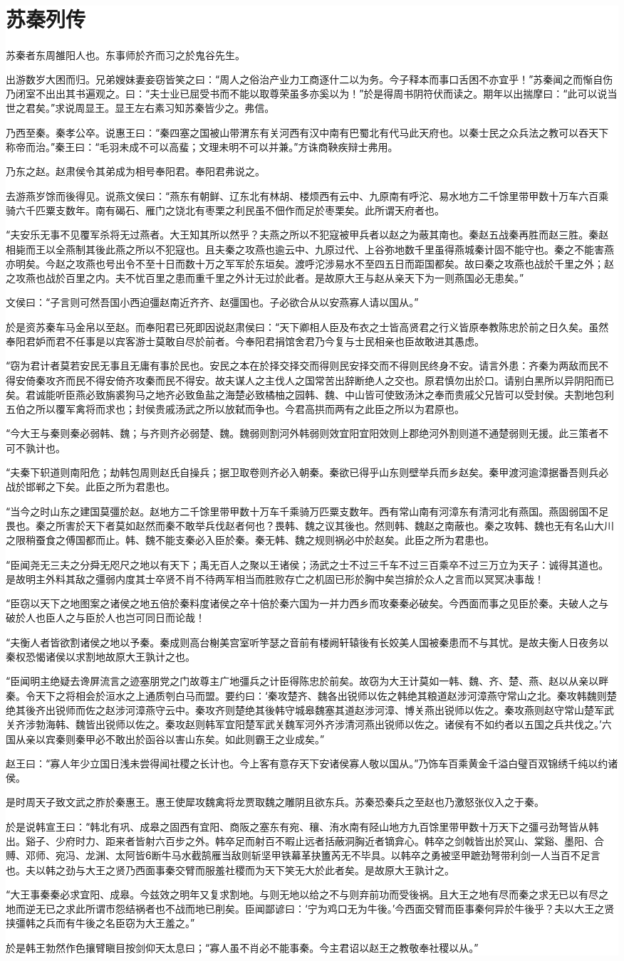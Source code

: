 # 苏秦列传

苏秦者东周雒阳人也。东事师於齐而习之於鬼谷先生。

出游数岁大困而归。兄弟嫂妹妻妾窃皆笑之曰：“周人之俗治产业力工商逐什二以为务。今子释本而事口舌困不亦宜乎！”苏秦闻之而惭自伤乃闭室不出出其书遍观之。曰：“夫士业已屈受书而不能以取尊荣虽多亦奚以为！”於是得周书阴符伏而读之。期年以出揣摩曰：“此可以说当世之君矣。”求说周显王。显王左右素习知苏秦皆少之。弗信。

乃西至秦。秦孝公卒。说惠王曰：“秦四塞之国被山带渭东有关河西有汉中南有巴蜀北有代马此天府也。以秦士民之众兵法之教可以吞天下称帝而治。”秦王曰：“毛羽未成不可以高蜚；文理未明不可以并兼。”方诛商鞅疾辩士弗用。

乃东之赵。赵肃侯令其弟成为相号奉阳君。奉阳君弗说之。

去游燕岁馀而後得见。说燕文侯曰：“燕东有朝鲜、辽东北有林胡、楼烦西有云中、九原南有呼沱、易水地方二千馀里带甲数十万车六百乘骑六千匹粟支数年。南有碣石、雁门之饶北有枣栗之利民虽不佃作而足於枣栗矣。此所谓天府者也。

“夫安乐无事不见覆军杀将无过燕者。大王知其所以然乎？夫燕之所以不犯寇被甲兵者以赵之为蔽其南也。秦赵五战秦再胜而赵三胜。秦赵相毙而王以全燕制其後此燕之所以不犯寇也。且夫秦之攻燕也逾云中、九原过代、上谷弥地数千里虽得燕城秦计固不能守也。秦之不能害燕亦明矣。今赵之攻燕也号出令不至十日而数十万之军军於东垣矣。渡呼沱涉易水不至四五日而距国都矣。故曰秦之攻燕也战於千里之外；赵之攻燕也战於百里之内。夫不忧百里之患而重千里之外计无过於此者。是故原大王与赵从亲天下为一则燕国必无患矣。”

文侯曰：“子言则可然吾国小西迫彊赵南近齐齐、赵彊国也。子必欲合从以安燕寡人请以国从。”

於是资苏秦车马金帛以至赵。而奉阳君已死即因说赵肃侯曰：“天下卿相人臣及布衣之士皆高贤君之行义皆原奉教陈忠於前之日久矣。虽然奉阳君妒而君不任事是以宾客游士莫敢自尽於前者。今奉阳君捐馆舍君乃今复与士民相亲也臣故敢进其愚虑。

“窃为君计者莫若安民无事且无庸有事於民也。安民之本在於择交择交而得则民安择交而不得则民终身不安。请言外患：齐秦为两敌而民不得安倚秦攻齐而民不得安倚齐攻秦而民不得安。故夫谋人之主伐人之国常苦出辞断绝人之交也。原君慎勿出於口。请别白黑所以异阴阳而已矣。君诚能听臣燕必致旃裘狗马之地齐必致鱼盐之海楚必致橘柚之园韩、魏、中山皆可使致汤沐之奉而贵戚父兄皆可以受封侯。夫割地包利五伯之所以覆军禽将而求也；封侯贵戚汤武之所以放弑而争也。今君高拱而两有之此臣之所以为君原也。

“今大王与秦则秦必弱韩、魏；与齐则齐必弱楚、魏。魏弱则割河外韩弱则效宜阳宜阳效则上郡绝河外割则道不通楚弱则无援。此三策者不可不孰计也。

“夫秦下轵道则南阳危；劫韩包周则赵氏自操兵；据卫取卷则齐必入朝秦。秦欲已得乎山东则壁举兵而乡赵矣。秦甲渡河逾漳据番吾则兵必战於邯郸之下矣。此臣之所为君患也。

“当今之时山东之建国莫彊於赵。赵地方二千馀里带甲数十万车千乘骑万匹粟支数年。西有常山南有河漳东有清河北有燕国。燕固弱国不足畏也。秦之所害於天下者莫如赵然而秦不敢举兵伐赵者何也？畏韩、魏之议其後也。然则韩、魏赵之南蔽也。秦之攻韩、魏也无有名山大川之限稍蚕食之傅国都而止。韩、魏不能支秦必入臣於秦。秦无韩、魏之规则祸必中於赵矣。此臣之所为君患也。

“臣闻尧无三夫之分舜无咫尺之地以有天下；禹无百人之聚以王诸侯；汤武之士不过三千车不过三百乘卒不过三万立为天子：诚得其道也。是故明主外料其敌之彊弱内度其士卒贤不肖不待两军相当而胜败存亡之机固已形於胸中矣岂揜於众人之言而以冥冥决事哉！

“臣窃以天下之地图案之诸侯之地五倍於秦料度诸侯之卒十倍於秦六国为一并力西乡而攻秦秦必破矣。今西面而事之见臣於秦。夫破人之与破於人也臣人之与臣於人也岂可同日而论哉！

“夫衡人者皆欲割诸侯之地以予秦。秦成则高台榭美宫室听竽瑟之音前有楼阙轩辕後有长姣美人国被秦患而不与其忧。是故夫衡人日夜务以秦权恐愒诸侯以求割地故原大王孰计之也。

“臣闻明主绝疑去谗屏流言之迹塞朋党之门故尊主广地彊兵之计臣得陈忠於前矣。故窃为大王计莫如一韩、魏、齐、楚、燕、赵以从亲以畔秦。令天下之将相会於洹水之上通质刳白马而盟。要约曰：‘秦攻楚齐、魏各出锐师以佐之韩绝其粮道赵涉河漳燕守常山之北。秦攻韩魏则楚绝其後齐出锐师而佐之赵涉河漳燕守云中。秦攻齐则楚绝其後韩守城皋魏塞其道赵涉河漳、博关燕出锐师以佐之。秦攻燕则赵守常山楚军武关齐涉勃海韩、魏皆出锐师以佐之。秦攻赵则韩军宜阳楚军武关魏军河外齐涉清河燕出锐师以佐之。诸侯有不如约者以五国之兵共伐之。’六国从亲以宾秦则秦甲必不敢出於函谷以害山东矣。如此则霸王之业成矣。”

赵王曰：“寡人年少立国日浅未尝得闻社稷之长计也。今上客有意存天下安诸侯寡人敬以国从。”乃饰车百乘黄金千溢白璧百双锦绣千纯以约诸侯。

是时周天子致文武之胙於秦惠王。惠王使犀攻魏禽将龙贾取魏之雕阴且欲东兵。苏秦恐秦兵之至赵也乃激怒张仪入之于秦。

於是说韩宣王曰：“韩北有巩、成皋之固西有宜阳、商阪之塞东有宛、穰、洧水南有陉山地方九百馀里带甲数十万天下之彊弓劲弩皆从韩出。谿子、少府时力、距来者皆射六百步之外。韩卒足而射百不暇止远者括蔽洞胸近者镝弇心。韩卒之剑戟皆出於冥山、棠谿、墨阳、合赙、邓师、宛冯、龙渊、太阿皆6断牛马水截鹄雁当敌则斩坚甲铁幕革抉簠芮无不毕具。以韩卒之勇被坚甲蹠劲弩带利剑一人当百不足言也。夫以韩之劲与大王之贤乃西面事秦交臂而服羞社稷而为天下笑无大於此者矣。是故原大王孰计之。

“大王事秦秦必求宜阳、成皋。今兹效之明年又复求割地。与则无地以给之不与则弃前功而受後祸。且大王之地有尽而秦之求无已以有尽之地而逆无已之求此所谓市怨结祸者也不战而地已削矣。臣闻鄙谚曰：‘宁为鸡口无为牛後。’今西面交臂而臣事秦何异於牛後乎？夫以大王之贤挟彊韩之兵而有牛後之名臣窃为大王羞之。”

於是韩王勃然作色攘臂瞋目按剑仰天太息曰；“寡人虽不肖必不能事秦。今主君诏以赵王之教敬奉社稷以从。”
